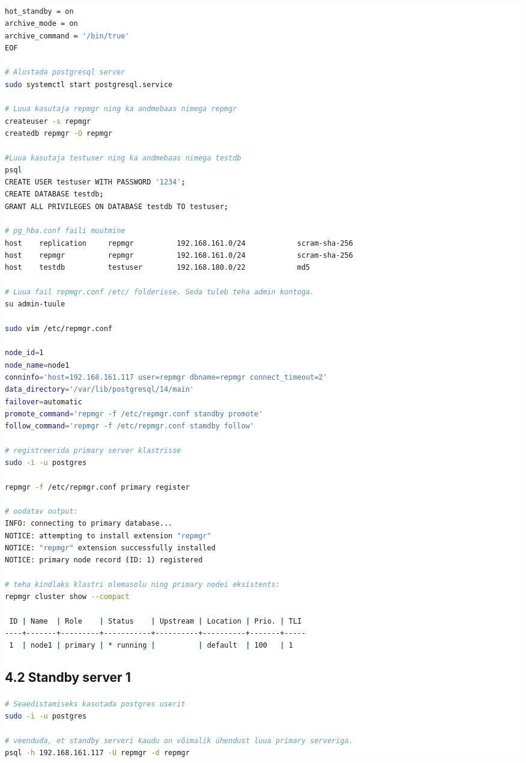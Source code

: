 ```bash
hot_standby = on
archive_mode = on
archive_command = '/bin/true'
EOF

# Alustada postgresql server
sudo systemctl start postgresql.service

# Luua kasutaja repmgr ning ka andmebaas nimega repmgr
createuser -s repmgr
createdb repmgr -O repmgr

#Luua kasutaja testuser ning ka andmebaas nimega testdb
psql
CREATE USER testuser WITH PASSWORD '1234';
CREATE DATABASE testdb;
GRANT ALL PRIVILEGES ON DATABASE testdb TO testuser;

# pg_hba.conf faili muutmine
host    replication     repmgr          192.168.161.0/24            scram-sha-256
host    repmgr          repmgr          192.168.161.0/24            scram-sha-256
host    testdb          testuser        192.168.180.0/22            md5

# Luua fail repmgr.conf /etc/ folderisse. Seda tuleb teha admin kontoga.
su admin-tuule

sudo vim /etc/repmgr.conf

node_id=1
node_name=node1
conninfo='host=192.168.161.117 user=repmgr dbname=repmgr connect_timeout=2'
data_directory='/var/lib/postgresql/14/main'
failover=automatic
promote_command='repmgr -f /etc/repmgr.conf standby promote'
follow_command='repmgr -f /etc/repmgr.conf stamdby follow'

# registreerida primary server klastrisse
sudo -i -u postgres

repmgr -f /etc/repmgr.conf primary register

# oodatav output:
INFO: connecting to primary database...
NOTICE: attempting to install extension "repmgr"
NOTICE: "repmgr" extension successfully installed
NOTICE: primary node record (ID: 1) registered

# teha kindlaks klastri olemasolu ning primary nodei eksistents:
repmgr cluster show --compact

 ID | Name  | Role    | Status    | Upstream | Location | Prio. | TLI
----+-------+---------+-----------+----------+----------+-------+-----
 1  | node1 | primary | * running |          | default  | 100   | 1
```
## **4.2 Standby server 1**
```bash
# Seaedistamiseks kasutada postgres userit
sudo -i -u postgres

# veenduda, et standby serveri kaudu on võimalik ühendust luua primary serveriga.
psql -h 192.168.161.117 -U repmgr -d repmgr

```